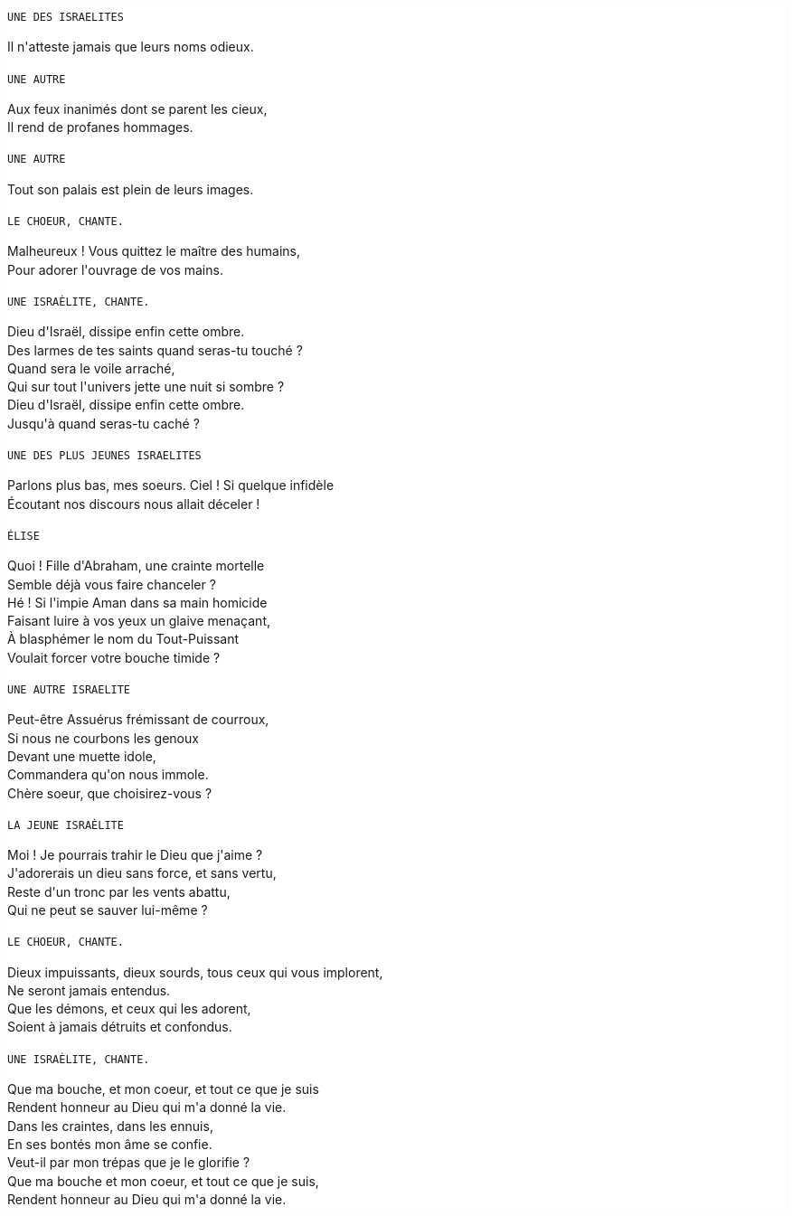     UNE DES ISRAELITES
Il n'atteste jamais que leurs noms odieux.  

    UNE AUTRE
Aux feux inanimés dont se parent les cieux,  
Il rend de profanes hommages.  

    UNE AUTRE
Tout son palais est plein de leurs images.  

    LE CHOEUR, CHANTE.
Malheureux ! Vous quittez le maître des humains,  
Pour adorer l'ouvrage de vos mains.  

    UNE ISRAÈLITE, CHANTE.
Dieu d'Israël, dissipe enfin cette ombre.  
Des larmes de tes saints quand seras-tu touché ?  
Quand sera le voile arraché,  
Qui sur tout l'univers jette une nuit si sombre ?  
Dieu d'Israël, dissipe enfin cette ombre.  
Jusqu'à quand seras-tu caché ?  

    UNE DES PLUS JEUNES ISRAELITES
Parlons plus bas, mes soeurs. Ciel ! Si quelque infidèle  
Écoutant nos discours nous allait déceler !  

    ÉLISE
Quoi ! Fille d'Abraham, une crainte mortelle  
Semble déjà vous faire chanceler ?  
Hé ! Si l'impie Aman dans sa main homicide  
Faisant luire à vos yeux un glaive menaçant,  
À blasphémer le nom du Tout-Puissant  
Voulait forcer votre bouche timide ?  

    UNE AUTRE ISRAELITE
Peut-être Assuérus frémissant de courroux,  
Si nous ne courbons les genoux  
Devant une muette idole,  
Commandera qu'on nous immole.  
Chère soeur, que choisirez-vous ?  

    LA JEUNE ISRAÈLITE
Moi ! Je pourrais trahir le Dieu que j'aime ?  
J'adorerais un dieu sans force, et sans vertu,  
Reste d'un tronc par les vents abattu,  
Qui ne peut se sauver lui-même ?  

    LE CHOEUR, CHANTE.
Dieux impuissants, dieux sourds, tous ceux qui vous implorent,  
Ne seront jamais entendus.  
Que les démons, et ceux qui les adorent,  
Soient à jamais détruits et confondus.  

    UNE ISRAÈLITE, CHANTE.
Que ma bouche, et mon coeur, et tout ce que je suis  
Rendent honneur au Dieu qui m'a donné la vie.  
Dans les craintes, dans les ennuis,  
En ses bontés mon âme se confie.  
Veut-il par mon trépas que je le glorifie ?  
Que ma bouche et mon coeur, et tout ce que je suis,  
Rendent honneur au Dieu qui m'a donné la vie.  
